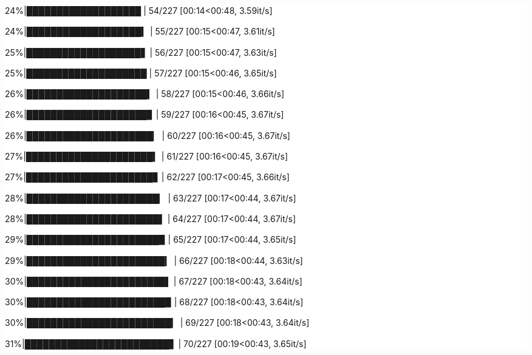     
 24%|███████████████████                                                             | 54/227 [00:14<00:48,  3.59it/s]

    
 24%|███████████████████▍                                                            | 55/227 [00:15<00:47,  3.61it/s]

    
 25%|███████████████████▋                                                            | 56/227 [00:15<00:47,  3.63it/s]

    
 25%|████████████████████                                                            | 57/227 [00:15<00:46,  3.65it/s]

    
 26%|████████████████████▍                                                           | 58/227 [00:15<00:46,  3.66it/s]

    
 26%|████████████████████▊                                                           | 59/227 [00:16<00:45,  3.67it/s]

    
 26%|█████████████████████▏                                                          | 60/227 [00:16<00:45,  3.67it/s]

    
 27%|█████████████████████▍                                                          | 61/227 [00:16<00:45,  3.67it/s]

    
 27%|█████████████████████▊                                                          | 62/227 [00:17<00:45,  3.66it/s]

    
 28%|██████████████████████▏                                                         | 63/227 [00:17<00:44,  3.67it/s]

    
 28%|██████████████████████▌                                                         | 64/227 [00:17<00:44,  3.67it/s]

    
 29%|██████████████████████▉                                                         | 65/227 [00:17<00:44,  3.65it/s]

    
 29%|███████████████████████▎                                                        | 66/227 [00:18<00:44,  3.63it/s]

    
 30%|███████████████████████▌                                                        | 67/227 [00:18<00:43,  3.64it/s]

    
 30%|███████████████████████▉                                                        | 68/227 [00:18<00:43,  3.64it/s]

    
 30%|████████████████████████▎                                                       | 69/227 [00:18<00:43,  3.64it/s]

    
 31%|████████████████████████▋                                                       | 70/227 [00:19<00:43,  3.65it/s]
